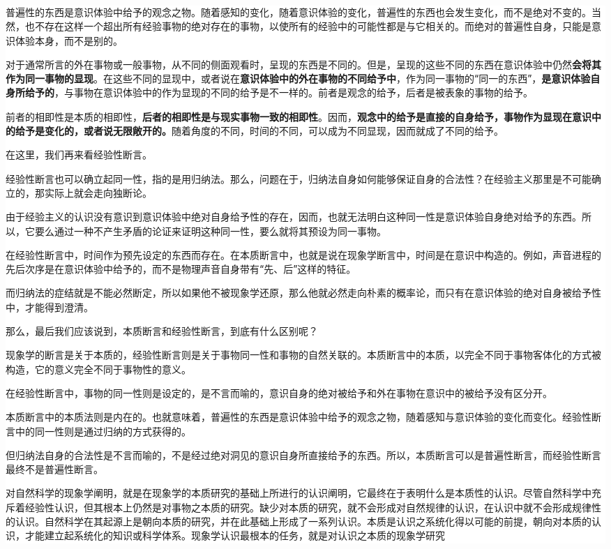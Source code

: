 <p data-pid="3IBLHgSa">普遍性的东西是意识体验中给予的观念之物。随着感知的变化，随着意识体验的变化，普遍性的东西也会发生变化，而不是绝对不变的。当然，也不存在这样一个超出所有经验事物的绝对存在的事物，以使所有的经验中的可能性都是与它相关的。而绝对的普遍性自身，只能是意识体验本身，而不是别的。</p><p data-pid="Ma9668_t">对于通常所言的外在事物或一般事物，从不同的侧面观看时，呈现的东西是不同的。但是，呈现的这些不同的东西在意识体验中仍然<b>会将其作为同一事物的显现</b>。在这些不同的显现中，或者说在<b>意识体验中的外在事物的不同给予中</b>，作为同一事物的“同一的东西”，<b>是意识体验自身所给予的</b>，与事物在意识体验中的作为显现的不同的给予是不一样的。前者是观念的给予，后者是被表象的事物的给予。</p><p data-pid="eEN6bSnk">前者的相即性是本质的相即性，<b>后者的相即性是与现实事物一致的相即性</b>。因而，<b>观念中的给予是直接的自身给予，事物作为显现在意识中的给予是变化的，或者说无限敞开的。</b>随着角度的不同，时间的不同，可以成为不同显现，因而就成了不同的给予。</p><p data-pid="Gvx97Mlb">在这里，我们再来看经验性断言。</p><p data-pid="y_qjFv2y">经验性断言也可以确立起同一性，指的是用归纳法。那么，问题在于，归纳法自身如何能够保证自身的合法性？在经验主义那里是不可能确立的，那实际上就会走向独断论。</p><p data-pid="Tf2NcrAc">由于经验主义的认识没有意识到意识体验中绝对自身给予性的存在，因而，也就无法明白这种同一性是意识体验自身绝对给予的东西。所以，它要么通过一种不产生矛盾的论证来证明这种同一性，要么就将其预设为同一事物。</p><p data-pid="3B0ISpD0">在经验性断言中，时间作为预先设定的东西而存在。在本质断言中，也就是说在现象学断言中，时间是在意识中构造的。例如，声音进程的先后次序是在意识体验中给予的，而不是物理声音自身带有“先、后”这样的特征。</p><p data-pid="FdLeUDxn">而归纳法的症结就是不能必然断定，所以如果他不被现象学还原，那么他就必然走向朴素的概率论，而只有在意识体验的绝对自身被给予性中，才能得到澄清。</p><p data-pid="T6CvR1qJ">那么，最后我们应该说到，本质断言和经验性断言，到底有什么区别呢？</p><p data-pid="vVjWk_ai">现象学的断言是关于本质的，经验性断言则是关于事物同一性和事物的自然关联的。本质断言中的本质，以完全不同于事物客体化的方式被构造，它的意义完全不同于事物性的意义。</p><p data-pid="AlCjXqa7">在经验性断言中，事物的同一性则是设定的，是不言而喻的，意识自身的绝对被给予和外在事物在意识中的被给予没有区分开。</p><p data-pid="zyOuPZ2d">本质断言中的本质法则是内在的。也就意味着，普遍性的东西是意识体验中给予的观念之物，随着感知与意识体验的变化而变化。经验性断言中的同一性则是通过归纳的方式获得的。</p><p data-pid="1h5QpHaj">但归纳法自身的合法性是不言而喻的，不是经过绝对洞见的意识自身所直接给予的东西。所以，本质断言可以是普遍性断言，而经验性断言最终不是普遍性断言。</p><p data-pid="LIzKnsWS">对自然科学的现象学阐明，就是在现象学的本质研究的基础上所进行的认识阐明，它最终在于表明什么是本质性的认识。尽管自然科学中充斥着经验性认识，但其根本上仍然是对事物之本质的研究。缺少对本质的研究，就不会形成对自然规律的认识，在认识中就不会形成规律性的认识。自然科学在其起源上是朝向本质的研究，并在此基础上形成了一系列认识。本质是认识之系统化得以可能的前提，朝向对本质的认识，才能建立起系统化的知识或科学体系。现象学认识最根本的任务，就是对认识之本质的现象学研究</p><p></p>